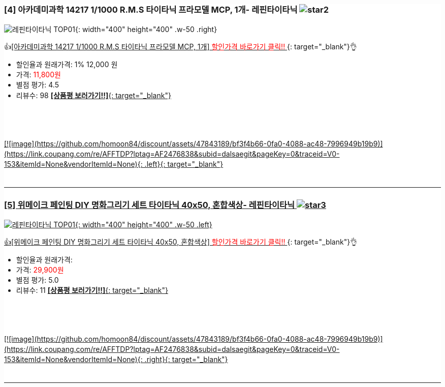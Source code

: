         
### [4] 아카데미과학 14217 1/1000 R.M.S 타이타닉 프라모델 MCP, 1개- 레핀타이타닉  <img width="81" alt="star2" src="https://user-images.githubusercontent.com/78655692/151471960-29c5febe-c509-4c6d-99f4-a2203eb193c5.png">

![레핀타이타닉 TOP01](https://thumbnail10.coupangcdn.com/thumbnails/remote/230x230ex/image/vendor_inventory/c393/5ce9ff292df7202fddced21be996ca50384032a76a4ebf7b0045bf1a4ba1.jpg){: width="400" height="400" .w-50 .right}


👍<a href="https://link.coupang.com/re/AFFTDP?lptag=AF2476838&subid=dalsaegit&pageKey=0&traceid=V0-153&itemId=None&vendorItemId=None">[아카데미과학 14217 1/1000 R.M.S 타이타닉 프라모델 MCP, 1개]<font color=red> 할인가격 바로가기 클릭!! </font></a>{: target="_blank"}👌
<br>
- 할인율과 원래가격: 1%  12,000   원
- 가격: <span style='color:red'>11,800원</span>
- 별점 평가: 4.5
- 리뷰수: 98 <a href="https://link.coupang.com/re/AFFTDP?lptag=AF2476838&subid=dalsaegit&pageKey=0&traceid=V0-153&itemId=None&vendorItemId=None"> <strong>[상품평 보러가기!!]</strong>{: target="_blank"}
<br>
<br>
<br>
[![image](https://github.com/homoon84/discount/assets/47843189/bf3f4b66-0fa0-4088-ac48-7996949b19b9)](https://link.coupang.com/re/AFFTDP?lptag=AF2476838&subid=dalsaegit&pageKey=0&traceid=V0-153&itemId=None&vendorItemId=None){: .left}{: target="_blank"}
<br>
<br>

---

        
        
### [5] 위메이크 페인팅 DIY 명화그리기 세트 타이타닉 40x50, 혼합색상- 레핀타이타닉  <img width="81" alt="star3" src="https://user-images.githubusercontent.com/78655692/151471989-9e21d7a8-a7b6-44b0-b598-2bb204b56b00.png">

![레핀타이타닉 TOP01](https://thumbnail8.coupangcdn.com/thumbnails/remote/230x230ex/image/vendor_inventory/7705/6b5adb0ea636b2afff4459851021a061379eb660df111c3d70ec09e6b195.jpg){: width="400" height="400" .w-50 .left}


👍<a href="https://link.coupang.com/re/AFFTDP?lptag=AF2476838&subid=dalsaegit&pageKey=0&traceid=V0-153&itemId=None&vendorItemId=None">[위메이크 페인팅 DIY 명화그리기 세트 타이타닉 40x50, 혼합색상]<font color=red> 할인가격 바로가기 클릭!! </font></a>{: target="_blank"}👌
<br>
- 할인율과 원래가격: 
- 가격: <span style='color:red'>29,900원</span>
- 별점 평가: 5.0
- 리뷰수: 11 <a href="https://link.coupang.com/re/AFFTDP?lptag=AF2476838&subid=dalsaegit&pageKey=0&traceid=V0-153&itemId=None&vendorItemId=None"> <strong>[상품평 보러가기!!]</strong>{: target="_blank"}
<br>
<br>
<br>
[![image](https://github.com/homoon84/discount/assets/47843189/bf3f4b66-0fa0-4088-ac48-7996949b19b9)](https://link.coupang.com/re/AFFTDP?lptag=AF2476838&subid=dalsaegit&pageKey=0&traceid=V0-153&itemId=None&vendorItemId=None){: .right}{: target="_blank"}
<br>
<br>

---
